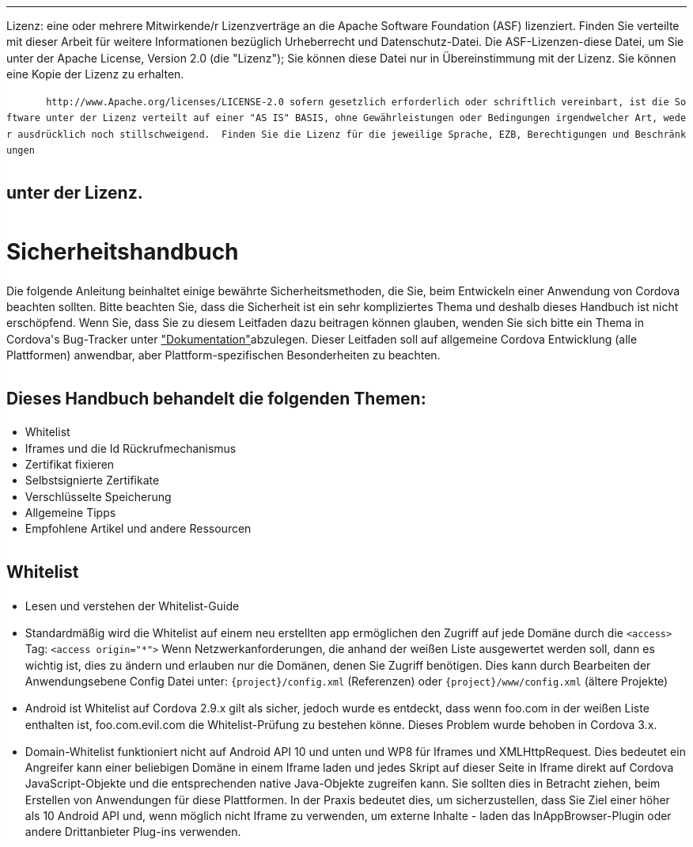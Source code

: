 * * *

Lizenz: eine oder mehrere Mitwirkende/r Lizenzverträge an die Apache Software Foundation (ASF) lizenziert. Finden Sie verteilte mit dieser Arbeit für weitere Informationen bezüglich Urheberrecht und Datenschutz-Datei. Die ASF-Lizenzen-diese Datei, um Sie unter der Apache License, Version 2.0 (die "Lizenz"); Sie können diese Datei nur in Übereinstimmung mit der Lizenz. Sie können eine Kopie der Lizenz zu erhalten.

           http://www.Apache.org/licenses/LICENSE-2.0 sofern gesetzlich erforderlich oder schriftlich vereinbart, ist die Software unter der Lizenz verteilt auf einer "AS IS" BASIS, ohne Gewährleistungen oder Bedingungen irgendwelcher Art, weder ausdrücklich noch stillschweigend.  Finden Sie die Lizenz für die jeweilige Sprache, EZB, Berechtigungen und Beschränkungen
    

## unter der Lizenz.

# Sicherheitshandbuch

Die folgende Anleitung beinhaltet einige bewährte Sicherheitsmethoden, die Sie, beim Entwickeln einer Anwendung von Cordova beachten sollten. Bitte beachten Sie, dass die Sicherheit ist ein sehr kompliziertes Thema und deshalb dieses Handbuch ist nicht erschöpfend. Wenn Sie, dass Sie zu diesem Leitfaden dazu beitragen können glauben, wenden Sie sich bitte ein Thema in Cordova's Bug-Tracker unter ["Dokumentation"][1]abzulegen. Dieser Leitfaden soll auf allgemeine Cordova Entwicklung (alle Plattformen) anwendbar, aber Plattform-spezifischen Besonderheiten zu beachten.

 [1]: https://issues.apache.org/jira/browse/CB/component/12316407

## Dieses Handbuch behandelt die folgenden Themen:

*   Whitelist
*   Iframes und die Id Rückrufmechanismus
*   Zertifikat fixieren
*   Selbstsignierte Zertifikate
*   Verschlüsselte Speicherung
*   Allgemeine Tipps
*   Empfohlene Artikel und andere Ressourcen

## Whitelist

*   Lesen und verstehen der Whitelist-Guide

*   Standardmäßig wird die Whitelist auf einem neu erstellten app ermöglichen den Zugriff auf jede Domäne durch die `<access>` Tag: `<access origin="*">` Wenn Netzwerkanforderungen, die anhand der weißen Liste ausgewertet werden soll, dann es wichtig ist, dies zu ändern und erlauben nur die Domänen, denen Sie Zugriff benötigen. Dies kann durch Bearbeiten der Anwendungsebene Config Datei unter: `{project}/config.xml` (Referenzen) oder `{project}/www/config.xml` (ältere Projekte)

*   Android ist Whitelist auf Cordova 2.9.x gilt als sicher, jedoch wurde es entdeckt, dass wenn foo.com in der weißen Liste enthalten ist, foo.com.evil.com die Whitelist-Prüfung zu bestehen könne. Dieses Problem wurde behoben in Cordova 3.x.

*   Domain-Whitelist funktioniert nicht auf Android API 10 und unten und WP8 für Iframes und XMLHttpRequest. Dies bedeutet ein Angreifer kann einer beliebigen Domäne in einem Iframe laden und jedes Skript auf dieser Seite in Iframe direkt auf Cordova JavaScript-Objekte und die entsprechenden native Java-Objekte zugreifen kann. Sie sollten dies in Betracht ziehen, beim Erstellen von Anwendungen für diese Plattformen. In der Praxis bedeutet dies, um sicherzustellen, dass Sie Ziel einer höher als 10 Android API und, wenn möglich nicht Iframe zu verwenden, um externe Inhalte - laden das InAppBrowser-Plugin oder andere Drittanbieter Plug-ins verwenden.


 [2]: http://bgr.com/2012/11/06/android-security-gingerbread-malware/
 [3]: https://www.owasp.org/index.php/HTML5_Security_Cheat_Sheet
 [4]: https://github.com/phonegap/phonegap/wiki/Platform-Security
 [5]: http://www.cis.syr.edu/~wedu/Research/paper/webview_acsac2011.pdf